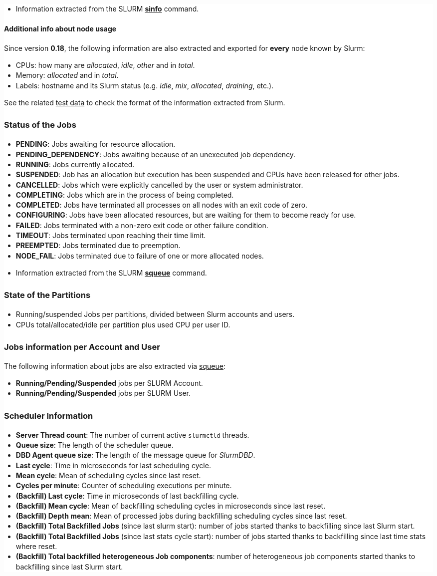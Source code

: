 - Information extracted from the SLURM [**sinfo**](https://slurm.schedmd.com/sinfo.html) command.

#### Additional info about node usage

Since version **0.18**, the following information are also extracted and exported for **every** node known by Slurm:

* CPUs: how many are _allocated_, _idle_, _other_ and in _total_.
* Memory: _allocated_ and in _total_.
* Labels: hostname and its Slurm status (e.g. _idle_, _mix_, _allocated_, _draining_, etc.).

See the related [test data](https://github.com/vpenso/prometheus-slurm-exporter/blob/master/test_data/sinfo_mem.txt) to check the format of the information extracted from Slurm.

### Status of the Jobs

* **PENDING**: Jobs awaiting for resource allocation.
* **PENDING_DEPENDENCY**: Jobs awaiting because of an unexecuted job dependency.
* **RUNNING**: Jobs currently allocated.
* **SUSPENDED**: Job has an allocation but execution has been suspended and CPUs have been released for other jobs.
* **CANCELLED**: Jobs which were explicitly cancelled by the user or system administrator.
* **COMPLETING**: Jobs which are in the process of being completed.
* **COMPLETED**: Jobs have terminated all processes on all nodes with an exit code of zero.
* **CONFIGURING**: Jobs have been allocated resources, but are waiting for them to become ready for use.
* **FAILED**: Jobs terminated with a non-zero exit code or other failure condition.
* **TIMEOUT**: Jobs terminated upon reaching their time limit.
* **PREEMPTED**: Jobs terminated due to preemption.
* **NODE_FAIL**: Jobs terminated due to failure of one or more allocated nodes.

- Information extracted from the SLURM [**squeue**](https://slurm.schedmd.com/squeue.html) command.

### State of the Partitions

* Running/suspended Jobs per partitions, divided between Slurm accounts and users.
* CPUs total/allocated/idle per partition plus used CPU per user ID.

### Jobs information per Account and User

The following information about jobs are also extracted via [squeue](https://slurm.schedmd.com/squeue.html):

* **Running/Pending/Suspended** jobs per SLURM Account.
* **Running/Pending/Suspended** jobs per SLURM User.

### Scheduler Information

* **Server Thread count**: The number of current active ``slurmctld`` threads.
* **Queue size**: The length of the scheduler queue.
* **DBD Agent queue size**: The length of the message queue for _SlurmDBD_.
* **Last cycle**: Time in microseconds for last scheduling cycle.
* **Mean cycle**: Mean of scheduling cycles since last reset.
* **Cycles per minute**: Counter of scheduling executions per minute.
* **(Backfill) Last cycle**: Time in microseconds of last backfilling cycle.
* **(Backfill) Mean cycle**: Mean of backfilling scheduling cycles in microseconds since last reset.
* **(Backfill) Depth mean**: Mean of processed jobs during backfilling scheduling cycles since last reset.
* **(Backfill) Total Backfilled Jobs** (since last slurm start): number of jobs started thanks to backfilling since last Slurm start.
* **(Backfill) Total Backfilled Jobs** (since last stats cycle start): number of jobs started thanks to backfilling since last time stats where reset.
* **(Backfill) Total backfilled heterogeneous Job components**: number of heterogeneous job components started thanks to backfilling since last Slurm start.
